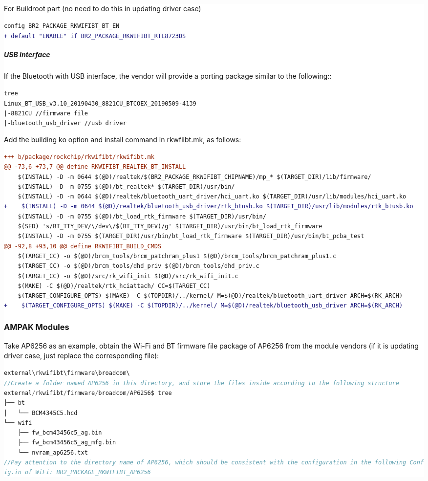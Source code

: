 For Buildroot part (no need to do this in updating driver case)

```diff
config BR2_PACKAGE_RKWIFIBT_BT_EN
+ default "ENABLE" if BR2_PACKAGE_RKWIFIBT_RTL8723DS
```

##### USB Interface

If  the Bluetooth with USB interface, the vendor will provide a porting package similar to the following::

```shell
tree
Linux_BT_USB_v3.10_20190430_8821CU_BTCOEX_20190509-4139
|-8821CU //firmware file
|-bluetooth_usb_driver //usb driver
```

Add the building ko option and install command in rkwfiibt.mk, as follows:

```diff
+++ b/package/rockchip/rkwifibt/rkwifibt.mk
@@ -73,6 +73,7 @@ define RKWIFIBT_REALTEK_BT_INSTALL
	$(INSTALL) -D -m 0644 $(@D)/realtek/$(BR2_PACKAGE_RKWIFIBT_CHIPNAME)/mp_* $(TARGET_DIR)/lib/firmware/
	$(INSTALL) -D -m 0755 $(@D)/bt_realtek* $(TARGET_DIR)/usr/bin/
	$(INSTALL) -D -m 0644 $(@D)/realtek/bluetooth_uart_driver/hci_uart.ko $(TARGET_DIR)/usr/lib/modules/hci_uart.ko
+    $(INSTALL) -D -m 0644 $(@D)/realtek/bluetooth_usb_driver/rtk_btusb.ko $(TARGET_DIR)/usr/lib/modules/rtk_btusb.ko
	$(INSTALL) -D -m 0755 $(@D)/bt_load_rtk_firmware $(TARGET_DIR)/usr/bin/
	$(SED) 's/BT_TTY_DEV/\/dev\/$(BT_TTY_DEV)/g' $(TARGET_DIR)/usr/bin/bt_load_rtk_firmware
	$(INSTALL) -D -m 0755 $(TARGET_DIR)/usr/bin/bt_load_rtk_firmware $(TARGET_DIR)/usr/bin/bt_pcba_test
@@ -92,8 +93,10 @@ define RKWIFIBT_BUILD_CMDS
	$(TARGET_CC) -o $(@D)/brcm_tools/brcm_patchram_plus1 $(@D)/brcm_tools/brcm_patchram_plus1.c
	$(TARGET_CC) -o $(@D)/brcm_tools/dhd_priv $(@D)/brcm_tools/dhd_priv.c
	$(TARGET_CC) -o $(@D)/src/rk_wifi_init $(@D)/src/rk_wifi_init.c
	$(MAKE) -C $(@D)/realtek/rtk_hciattach/ CC=$(TARGET_CC)
	$(TARGET_CONFIGURE_OPTS) $(MAKE) -C $(TOPDIR)/../kernel/ M=$(@D)/realtek/bluetooth_uart_driver ARCH=$(RK_ARCH)
+    $(TARGET_CONFIGURE_OPTS) $(MAKE) -C $(TOPDIR)/../kernel/ M=$(@D)/realtek/bluetooth_usb_driver ARCH=$(RK_ARCH)

```

### AMPAK Modules

Take AP6256 as an example, obtain the Wi-Fi and BT firmware file package of AP6256 from the module vendors (if it is updating driver case, just replace the corresponding file):

```c
external\rkwifibt\firmware\broadcom\
//Create a folder named AP6256 in this directory, and store the files inside according to the following structure
external/rkwifibt/firmware/broadcom/AP6256$ tree
├── bt
│   └── BCM4345C5.hcd
└── wifi
    ├── fw_bcm43456c5_ag.bin
    ├── fw_bcm43456c5_ag_mfg.bin
    └── nvram_ap6256.txt
//Pay attention to the directory name of AP6256, which should be consistent with the configuration in the following Config.in of WiFi: BR2_PACKAGE_RKWIFIBT_AP6256
```
